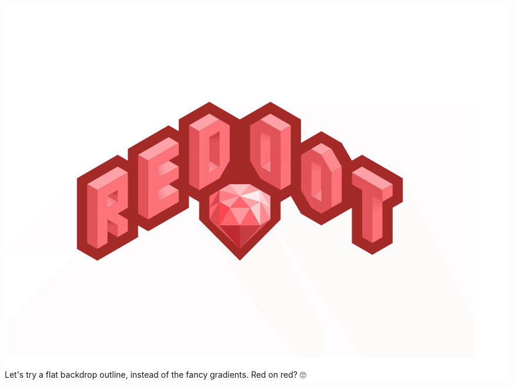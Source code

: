 ![RedDotRubyConf artwork 2016 version 9](../images/artwork/logos/reddotrubyconf-artwork-2016-09@2x.png)

Let's try a flat backdrop outline, instead of the fancy gradients. Red on red? 🙄
